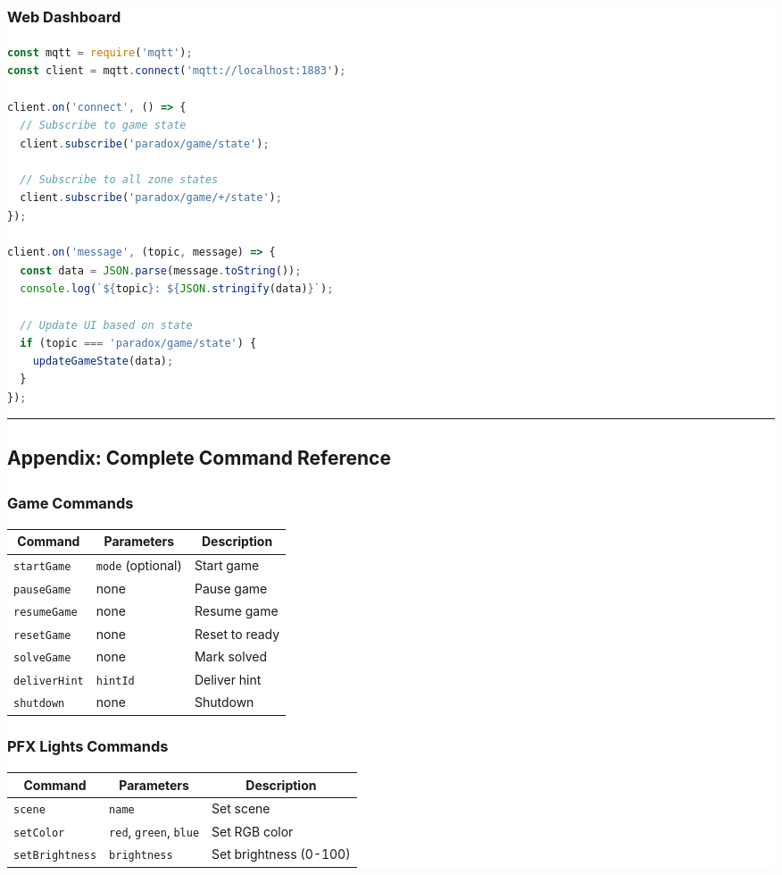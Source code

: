 ### Web Dashboard

```javascript
const mqtt = require('mqtt');
const client = mqtt.connect('mqtt://localhost:1883');

client.on('connect', () => {
  // Subscribe to game state
  client.subscribe('paradox/game/state');
  
  // Subscribe to all zone states
  client.subscribe('paradox/game/+/state');
});

client.on('message', (topic, message) => {
  const data = JSON.parse(message.toString());
  console.log(`${topic}: ${JSON.stringify(data)}`);
  
  // Update UI based on state
  if (topic === 'paradox/game/state') {
    updateGameState(data);
  }
});
```

---

## Appendix: Complete Command Reference

### Game Commands

| Command | Parameters | Description |
|---------|------------|-------------|
| `startGame` | `mode` (optional) | Start game |
| `pauseGame` | none | Pause game |
| `resumeGame` | none | Resume game |
| `resetGame` | none | Reset to ready |
| `solveGame` | none | Mark solved |
| `deliverHint` | `hintId` | Deliver hint |
| `shutdown` | none | Shutdown |

### PFX Lights Commands

| Command | Parameters | Description |
|---------|------------|-------------|
| `scene` | `name` | Set scene |
| `setColor` | `red`, `green`, `blue` | Set RGB color |
| `setBrightness` | `brightness` | Set brightness (0-100) |
